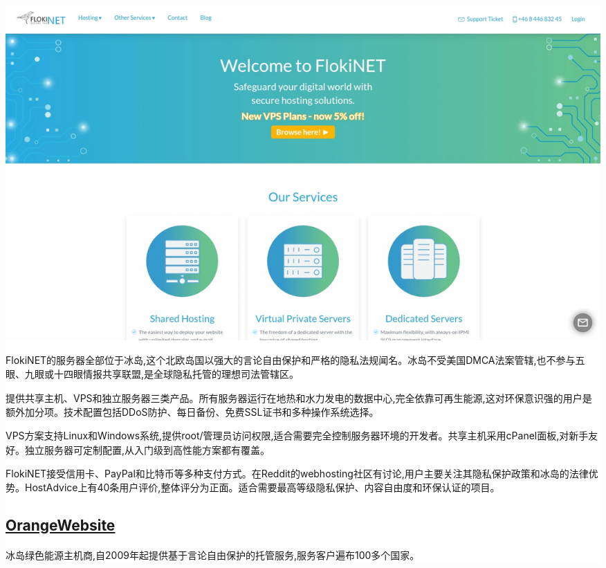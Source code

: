 ![FlokiNET Screenshot](image/flokinet.webp)


FlokiNET的服务器全部位于冰岛,这个北欧岛国以强大的言论自由保护和严格的隐私法规闻名。冰岛不受美国DMCA法案管辖,也不参与五眼、九眼或十四眼情报共享联盟,是全球隐私托管的理想司法管辖区。

提供共享主机、VPS和独立服务器三类产品。所有服务器运行在地热和水力发电的数据中心,完全依靠可再生能源,这对环保意识强的用户是额外加分项。技术配置包括DDoS防护、每日备份、免费SSL证书和多种操作系统选择。

VPS方案支持Linux和Windows系统,提供root/管理员访问权限,适合需要完全控制服务器环境的开发者。共享主机采用cPanel面板,对新手友好。独立服务器可定制配置,从入门级到高性能方案都有覆盖。

FlokiNET接受信用卡、PayPal和比特币等多种支付方式。在Reddit的webhosting社区有讨论,用户主要关注其隐私保护政策和冰岛的法律优势。HostAdvice上有40条用户评价,整体评分为正面。适合需要最高等级隐私保护、内容自由度和环保认证的项目。

## **[OrangeWebsite](https://orangewebsite.com)**

冰岛绿色能源主机商,自2009年起提供基于言论自由保护的托管服务,服务客户遍布100多个国家。
